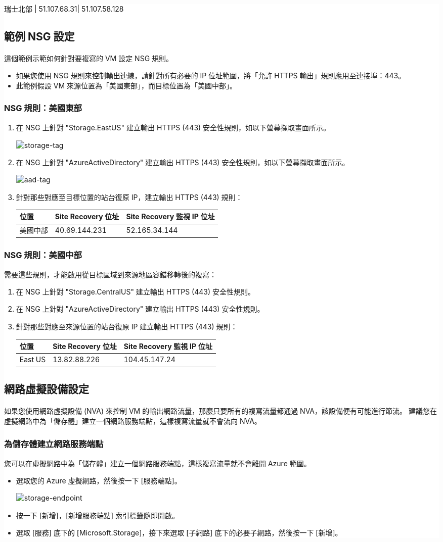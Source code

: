    瑞士北部 | 51.107.68.31| 51.107.58.128

## <a name="example-nsg-configuration"></a>範例 NSG 設定

這個範例示範如何針對要複寫的 VM 設定 NSG 規則。

- 如果您使用 NSG 規則來控制輸出連線，請針對所有必要的 IP 位址範圍，將「允許 HTTPS 輸出」規則應用至連接埠：443。
- 此範例假設 VM 來源位置為「美國東部」，而目標位置為「美國中部」。

### <a name="nsg-rules---east-us"></a>NSG 規則：美國東部

1. 在 NSG 上針對 "Storage.EastUS" 建立輸出 HTTPS (443) 安全性規則，如以下螢幕擷取畫面所示。

      ![storage-tag](./media/azure-to-azure-about-networking/storage-tag.png)

2. 在 NSG 上針對 "AzureActiveDirectory" 建立輸出 HTTPS (443) 安全性規則，如以下螢幕擷取畫面所示。

      ![aad-tag](./media/azure-to-azure-about-networking/aad-tag.png)

3. 針對那些對應至目標位置的站台復原 IP，建立輸出 HTTPS (443) 規則：

   **位置** | **Site Recovery 位址** |  **Site Recovery 監視 IP 位址**
    --- | --- | ---
   美國中部 | 40.69.144.231 | 52.165.34.144

### <a name="nsg-rules---central-us"></a>NSG 規則：美國中部

需要這些規則，才能啟用從目標區域到來源地區容錯移轉後的複寫：

1. 在 NSG 上針對 "Storage.CentralUS" 建立輸出 HTTPS (443) 安全性規則。

2. 在 NSG 上針對 "AzureActiveDirectory" 建立輸出 HTTPS (443) 安全性規則。

3. 針對那些對應至來源位置的站台復原 IP 建立輸出 HTTPS (443) 規則：

   **位置** | **Site Recovery 位址** |  **Site Recovery 監視 IP 位址**
    --- | --- | ---
   East US | 13.82.88.226 | 104.45.147.24

## <a name="network-virtual-appliance-configuration"></a>網路虛擬設備設定

如果您使用網路虛擬設備 (NVA) 來控制 VM 的輸出網路流量，那麼只要所有的複寫流量都通過 NVA，該設備便有可能進行節流。 建議您在虛擬網路中為「儲存體」建立一個網路服務端點，這樣複寫流量就不會流向 NVA。

### <a name="create-network-service-endpoint-for-storage"></a>為儲存體建立網路服務端點
您可以在虛擬網路中為「儲存體」建立一個網路服務端點，這樣複寫流量就不會離開 Azure 範圍。

- 選取您的 Azure 虛擬網路，然後按一下 [服務端點]。

    ![storage-endpoint](./media/azure-to-azure-about-networking/storage-service-endpoint.png)

- 按一下 [新增]，[新增服務端點] 索引標籤隨即開啟。
- 選取 [服務] 底下的 [Microsoft.Storage]，接下來選取 [子網路] 底下的必要子網路，然後按一下 [新增]。
